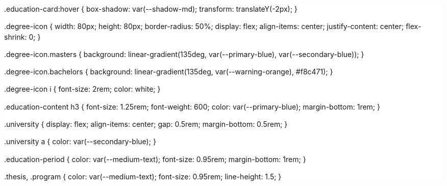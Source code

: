 .education-card:hover {
  box-shadow: var(--shadow-md);
  transform: translateY(-2px);
}

.degree-icon {
  width: 80px;
  height: 80px;
  border-radius: 50%;
  display: flex;
  align-items: center;
  justify-content: center;
  flex-shrink: 0;
}

.degree-icon.masters {
  background: linear-gradient(135deg, var(--primary-blue), var(--secondary-blue));
}

.degree-icon.bachelors {
  background: linear-gradient(135deg, var(--warning-orange), #f8c471);
}

.degree-icon i {
  font-size: 2rem;
  color: white;
}

.education-content h3 {
  font-size: 1.25rem;
  font-weight: 600;
  color: var(--primary-blue);
  margin-bottom: 1rem;
}

.university {
  display: flex;
  align-items: center;
  gap: 0.5rem;
  margin-bottom: 0.5rem;
}

.university a {
  color: var(--secondary-blue);
}

.education-period {
  color: var(--medium-text);
  font-size: 0.95rem;
  margin-bottom: 1rem;
}

.thesis, .program {
  color: var(--medium-text);
  font-size: 0.95rem;
  line-height: 1.5;
}
